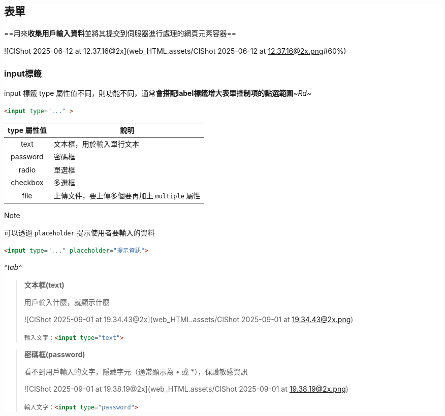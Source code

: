## 表單

==用來**收集用戶輸入資料**並將其提交到伺服器進行處理的網頁元素容器==

![ClShot 2025-06-12 at 12.37.16@2x](web_HTML.assets/ClShot 2025-06-12 at 12.37.16@2x.png#60%)

### input標籤

input 標籤 type 屬性值不同，則功能不同，通常**會搭配label標籤增大表單控制項的點選範圍**_~Rd~_

```html
<input type="..." >
```

| type 屬性值 | 說明                                         |
| :---------: | -------------------------------------------- |
|    text     | 文本框，用於輸入單行文本                     |
|  password   | 密碼框                                       |
|    radio    | 單選框                                       |
|  checkbox   | 多選框                                       |
|    file     | 上傳文件，要上傳多個要再加上 `multiple` 屬性 |

> [!note]
>
> 可以透過 `placeholder` 提示使用者要輸入的資料
>
> ```html
> <input type="..." placeholder="提示資訊">
> ```

*^tab^*

> **文本框(text)**
>
> 用戶輸入什麼，就顯示什麼
>
> ![ClShot 2025-09-01 at 19.34.43@2x](web_HTML.assets/ClShot 2025-09-01 at 19.34.43@2x.png)
>
> ```html
> 輸入文字：<input type="text">
> ```

> **密碼框(password)**
>
> 看不到用戶輸入的文字，隱藏字元（通常顯示為 • 或 *），保護敏感資訊
>
> ![ClShot 2025-09-01 at 19.38.19@2x](web_HTML.assets/ClShot 2025-09-01 at 19.38.19@2x.png)
>
> ```html
> 輸入文字：<input type="password">
> ```
